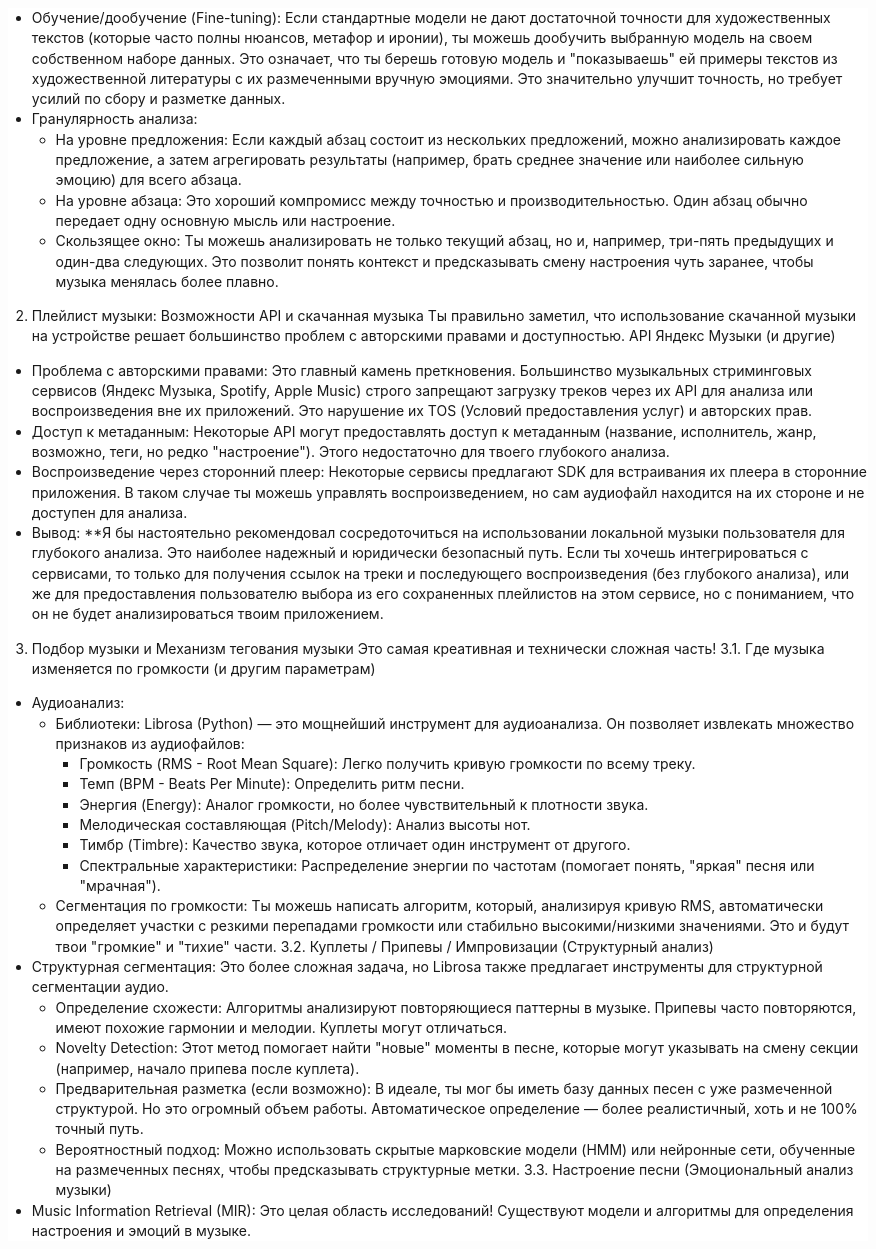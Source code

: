    * Обучение/дообучение (Fine-tuning): Если стандартные модели не дают достаточной точности для художественных текстов (которые часто полны нюансов, метафор и иронии), ты можешь дообучить выбранную модель на своем собственном наборе данных. Это означает, что ты берешь готовую модель и "показываешь" ей примеры текстов из художественной литературы с их размеченными вручную эмоциями. Это значительно улучшит точность, но требует усилий по сбору и разметке данных.
 * Гранулярность анализа:
   * На уровне предложения: Если каждый абзац состоит из нескольких предложений, можно анализировать каждое предложение, а затем агрегировать результаты (например, брать среднее значение или наиболее сильную эмоцию) для всего абзаца.
   * На уровне абзаца: Это хороший компромисс между точностью и производительностью. Один абзац обычно передает одну основную мысль или настроение.
   * Скользящее окно: Ты можешь анализировать не только текущий абзац, но и, например, три-пять предыдущих и один-два следующих. Это позволит понять контекст и предсказывать смену настроения чуть заранее, чтобы музыка менялась более плавно.
2. Плейлист музыки: Возможности API и скачанная музыка
Ты правильно заметил, что использование скачанной музыки на устройстве решает большинство проблем с авторскими правами и доступностью.
API Яндекс Музыки (и другие)
 * Проблема с авторскими правами: Это главный камень преткновения. Большинство музыкальных стриминговых сервисов (Яндекс Музыка, Spotify, Apple Music) строго запрещают загрузку треков через их API для анализа или воспроизведения вне их приложений. Это нарушение их TOS (Условий предоставления услуг) и авторских прав.
 * Доступ к метаданным: Некоторые API могут предоставлять доступ к метаданным (название, исполнитель, жанр, возможно, теги, но редко "настроение"). Этого недостаточно для твоего глубокого анализа.
 * Воспроизведение через сторонний плеер: Некоторые сервисы предлагают SDK для встраивания их плеера в сторонние приложения. В таком случае ты можешь управлять воспроизведением, но сам аудиофайл находится на их стороне и не доступен для анализа.
 * Вывод: **Я бы настоятельно рекомендовал сосредоточиться на использовании локальной музыки пользователя для глубокого анализа. Это наиболее надежный и юридически безопасный путь. Если ты хочешь интегрироваться с сервисами, то только для получения ссылок на треки и последующего воспроизведения (без глубокого анализа), или же для предоставления пользователю выбора из его сохраненных плейлистов на этом сервисе, но с пониманием, что он не будет анализироваться твоим приложением.
3. Подбор музыки и Механизм тегования музыки
Это самая креативная и технически сложная часть!
3.1. Где музыка изменяется по громкости (и другим параметрам)
 * Аудиоанализ:
   * Библиотеки: Librosa (Python) — это мощнейший инструмент для аудиоанализа. Он позволяет извлекать множество признаков из аудиофайлов:
     * Громкость (RMS - Root Mean Square): Легко получить кривую громкости по всему треку.
     * Темп (BPM - Beats Per Minute): Определить ритм песни.
     * Энергия (Energy): Аналог громкости, но более чувствительный к плотности звука.
     * Мелодическая составляющая (Pitch/Melody): Анализ высоты нот.
     * Тимбр (Timbre): Качество звука, которое отличает один инструмент от другого.
     * Спектральные характеристики: Распределение энергии по частотам (помогает понять, "яркая" песня или "мрачная").
   * Сегментация по громкости: Ты можешь написать алгоритм, который, анализируя кривую RMS, автоматически определяет участки с резкими перепадами громкости или стабильно высокими/низкими значениями. Это и будут твои "громкие" и "тихие" части.
3.2. Куплеты / Припевы / Импровизации (Структурный анализ)
 * Структурная сегментация: Это более сложная задача, но Librosa также предлагает инструменты для структурной сегментации аудио.
   * Определение схожести: Алгоритмы анализируют повторяющиеся паттерны в музыке. Припевы часто повторяются, имеют похожие гармонии и мелодии. Куплеты могут отличаться.
   * Novelty Detection: Этот метод помогает найти "новые" моменты в песне, которые могут указывать на смену секции (например, начало припева после куплета).
   * Предварительная разметка (если возможно): В идеале, ты мог бы иметь базу данных песен с уже размеченной структурой. Но это огромный объем работы. Автоматическое определение — более реалистичный, хоть и не 100% точный путь.
   * Вероятностный подход: Можно использовать скрытые марковские модели (HMM) или нейронные сети, обученные на размеченных песнях, чтобы предсказывать структурные метки.
3.3. Настроение песни (Эмоциональный анализ музыки)
 * Music Information Retrieval (MIR): Это целая область исследований! Существуют модели и алгоритмы для определения настроения и эмоций в музыке.